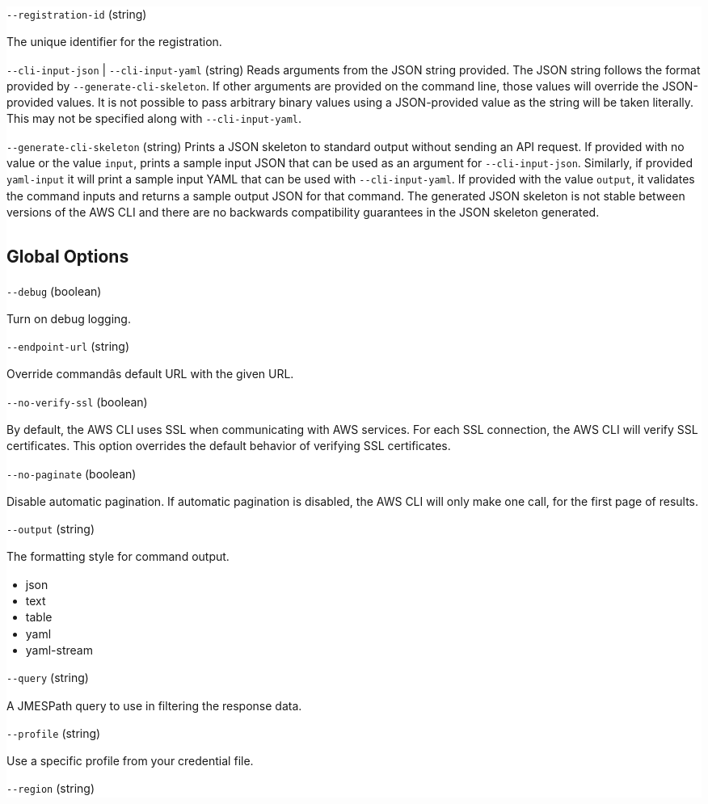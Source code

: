 `--registration-id` (string)

The unique identifier for the registration.

`--cli-input-json` | `--cli-input-yaml` (string)
Reads arguments from the JSON string provided. The JSON string follows the format provided by `--generate-cli-skeleton`. If other arguments are provided on the command line, those values will override the JSON-provided values. It is not possible to pass arbitrary binary values using a JSON-provided value as the string will be taken literally. This may not be specified along with `--cli-input-yaml`.

`--generate-cli-skeleton` (string)
Prints a JSON skeleton to standard output without sending an API request. If provided with no value or the value `input`, prints a sample input JSON that can be used as an argument for `--cli-input-json`. Similarly, if provided `yaml-input` it will print a sample input YAML that can be used with `--cli-input-yaml`. If provided with the value `output`, it validates the command inputs and returns a sample output JSON for that command. The generated JSON skeleton is not stable between versions of the AWS CLI and there are no backwards compatibility guarantees in the JSON skeleton generated.

## Global Options

`--debug` (boolean)

Turn on debug logging.

`--endpoint-url` (string)

Override commandâs default URL with the given URL.

`--no-verify-ssl` (boolean)

By default, the AWS CLI uses SSL when communicating with AWS services. For each SSL connection, the AWS CLI will verify SSL certificates. This option overrides the default behavior of verifying SSL certificates.

`--no-paginate` (boolean)

Disable automatic pagination. If automatic pagination is disabled, the AWS CLI will only make one call, for the first page of results.

`--output` (string)

The formatting style for command output.

- json
- text
- table
- yaml
- yaml-stream

`--query` (string)

A JMESPath query to use in filtering the response data.

`--profile` (string)

Use a specific profile from your credential file.

`--region` (string)
